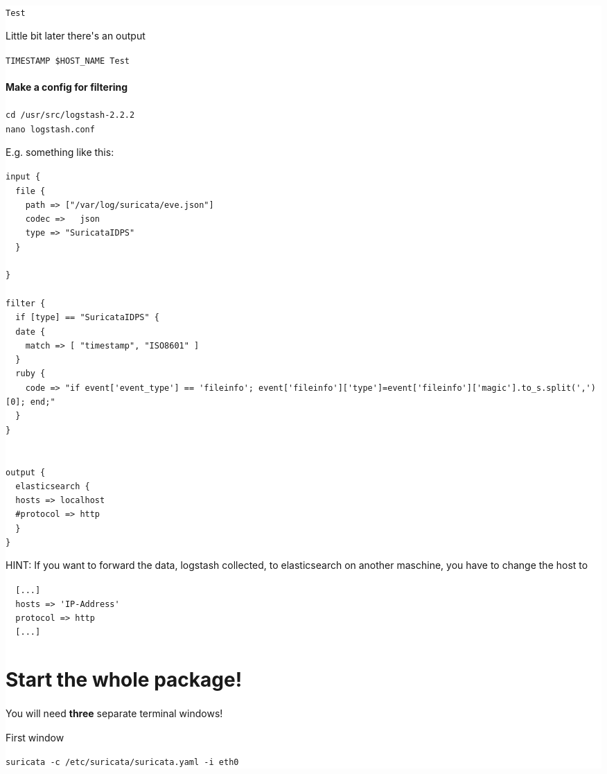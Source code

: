     Test

Little bit later there's an output

    TIMESTAMP $HOST_NAME Test

#### Make a config for filtering

    cd /usr/src/logstash-2.2.2
    nano logstash.conf

E.g. something like this:

    input {
      file {
        path => ["/var/log/suricata/eve.json"]
        codec =>   json
        type => "SuricataIDPS"
      }

    }

    filter {
      if [type] == "SuricataIDPS" {
      date {
        match => [ "timestamp", "ISO8601" ]
      }
      ruby {
        code => "if event['event_type'] == 'fileinfo'; event['fileinfo']['type']=event['fileinfo']['magic'].to_s.split(',')[0]; end;"
      }
    }


    output {
      elasticsearch {
      hosts => localhost
      #protocol => http
      }
    }

HINT: If you want to forward the data, logstash collected, to elasticsearch on another maschine,
you have to change the host to

      [...]
      hosts => 'IP-Address'
      protocol => http
      [...]

# Start the whole package!
You will need **three** separate terminal windows!

First window

    suricata -c /etc/suricata/suricata.yaml -i eth0
